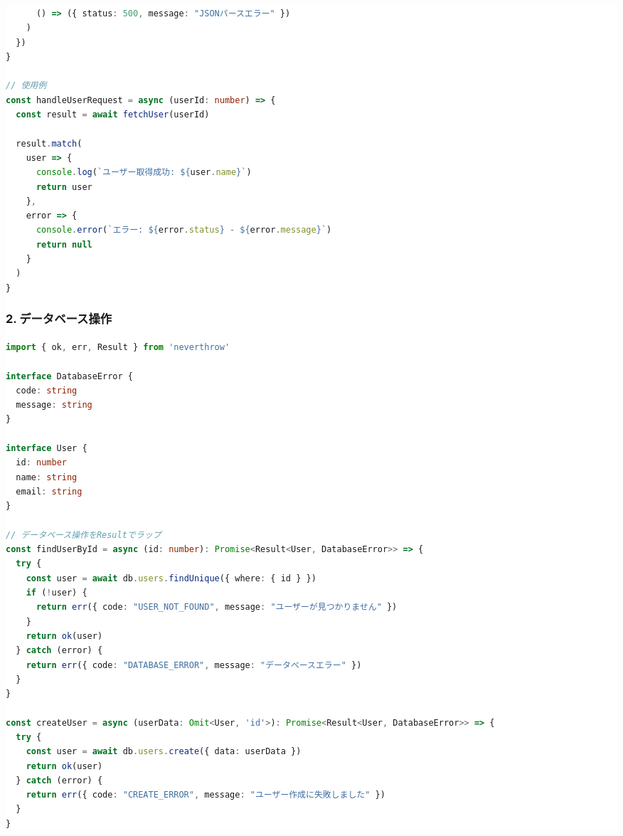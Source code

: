 ```typescript
      () => ({ status: 500, message: "JSONパースエラー" })
    )
  })
}

// 使用例
const handleUserRequest = async (userId: number) => {
  const result = await fetchUser(userId)
  
  result.match(
    user => {
      console.log(`ユーザー取得成功: ${user.name}`)
      return user
    },
    error => {
      console.error(`エラー: ${error.status} - ${error.message}`)
      return null
    }
  )
}
```

### 2. データベース操作

```typescript
import { ok, err, Result } from 'neverthrow'

interface DatabaseError {
  code: string
  message: string
}

interface User {
  id: number
  name: string
  email: string
}

// データベース操作をResultでラップ
const findUserById = async (id: number): Promise<Result<User, DatabaseError>> => {
  try {
    const user = await db.users.findUnique({ where: { id } })
    if (!user) {
      return err({ code: "USER_NOT_FOUND", message: "ユーザーが見つかりません" })
    }
    return ok(user)
  } catch (error) {
    return err({ code: "DATABASE_ERROR", message: "データベースエラー" })
  }
}

const createUser = async (userData: Omit<User, 'id'>): Promise<Result<User, DatabaseError>> => {
  try {
    const user = await db.users.create({ data: userData })
    return ok(user)
  } catch (error) {
    return err({ code: "CREATE_ERROR", message: "ユーザー作成に失敗しました" })
  }
}
```
